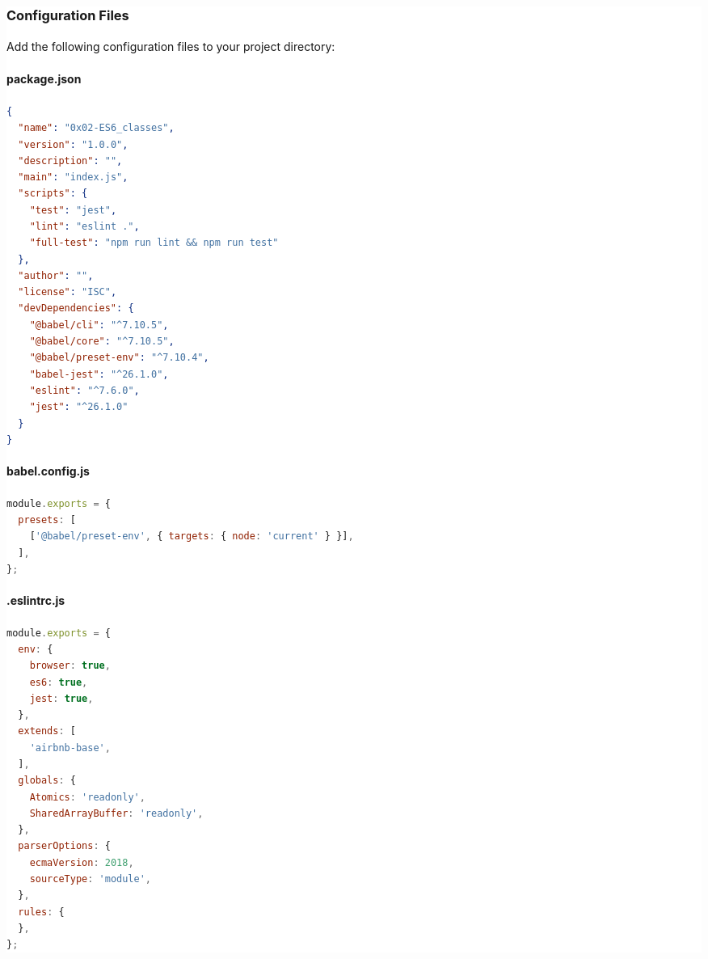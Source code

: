 ### Configuration Files
Add the following configuration files to your project directory:

#### package.json
```json
{
  "name": "0x02-ES6_classes",
  "version": "1.0.0",
  "description": "",
  "main": "index.js",
  "scripts": {
    "test": "jest",
    "lint": "eslint .",
    "full-test": "npm run lint && npm run test"
  },
  "author": "",
  "license": "ISC",
  "devDependencies": {
    "@babel/cli": "^7.10.5",
    "@babel/core": "^7.10.5",
    "@babel/preset-env": "^7.10.4",
    "babel-jest": "^26.1.0",
    "eslint": "^7.6.0",
    "jest": "^26.1.0"
  }
}
```

#### babel.config.js
```js
module.exports = {
  presets: [
    ['@babel/preset-env', { targets: { node: 'current' } }],
  ],
};
```

#### .eslintrc.js
```js
module.exports = {
  env: {
    browser: true,
    es6: true,
    jest: true,
  },
  extends: [
    'airbnb-base',
  ],
  globals: {
    Atomics: 'readonly',
    SharedArrayBuffer: 'readonly',
  },
  parserOptions: {
    ecmaVersion: 2018,
    sourceType: 'module',
  },
  rules: {
  },
};
```
